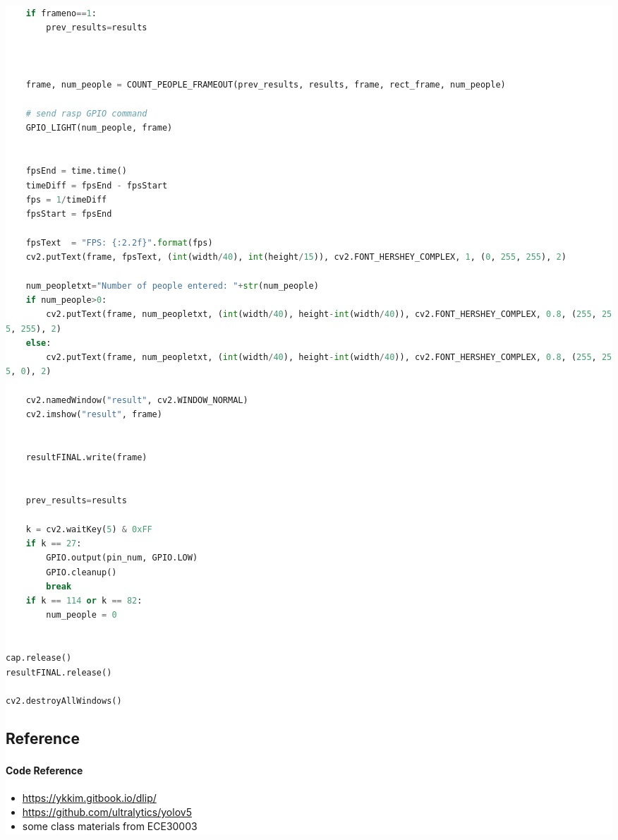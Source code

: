 ```python
    if frameno==1:
        prev_results=results
    


    frame, num_people = COUNT_PEOPLE_FRAMEOUT(prev_results, results, frame, rect_frame, num_people)

    # send rasp GPIO command  
    GPIO_LIGHT(num_people, frame)


    fpsEnd = time.time()
    timeDiff = fpsEnd - fpsStart
    fps = 1/timeDiff
    fpsStart = fpsEnd

    fpsText  = "FPS: {:2.2f}".format(fps)
    cv2.putText(frame, fpsText, (int(width/40), int(height/15)), cv2.FONT_HERSHEY_COMPLEX, 1, (0, 255, 255), 2)    

    num_peopletxt="Number of people entered: "+str(num_people)
    if num_people>0:
        cv2.putText(frame, num_peopletxt, (int(width/40), height-int(width/40)), cv2.FONT_HERSHEY_COMPLEX, 0.8, (255, 255, 255), 2)
    else:
        cv2.putText(frame, num_peopletxt, (int(width/40), height-int(width/40)), cv2.FONT_HERSHEY_COMPLEX, 0.8, (255, 255, 0), 2)
    
    cv2.namedWindow("result", cv2.WINDOW_NORMAL)
    cv2.imshow("result", frame)
    

    resultFINAL.write(frame)


    prev_results=results
    
    k = cv2.waitKey(5) & 0xFF
    if k == 27:
        GPIO.output(pin_num, GPIO.LOW)
        GPIO.cleanup()
        break
    if k == 114 or k == 82:
        num_people = 0


cap.release()
resultFINAL.release()

cv2.destroyAllWindows()
```

## Reference

#### Code Reference

* https://ykkim.gitbook.io/dlip/
* https://github.com/ultralytics/yolov5
* some class materials from ECE30003
